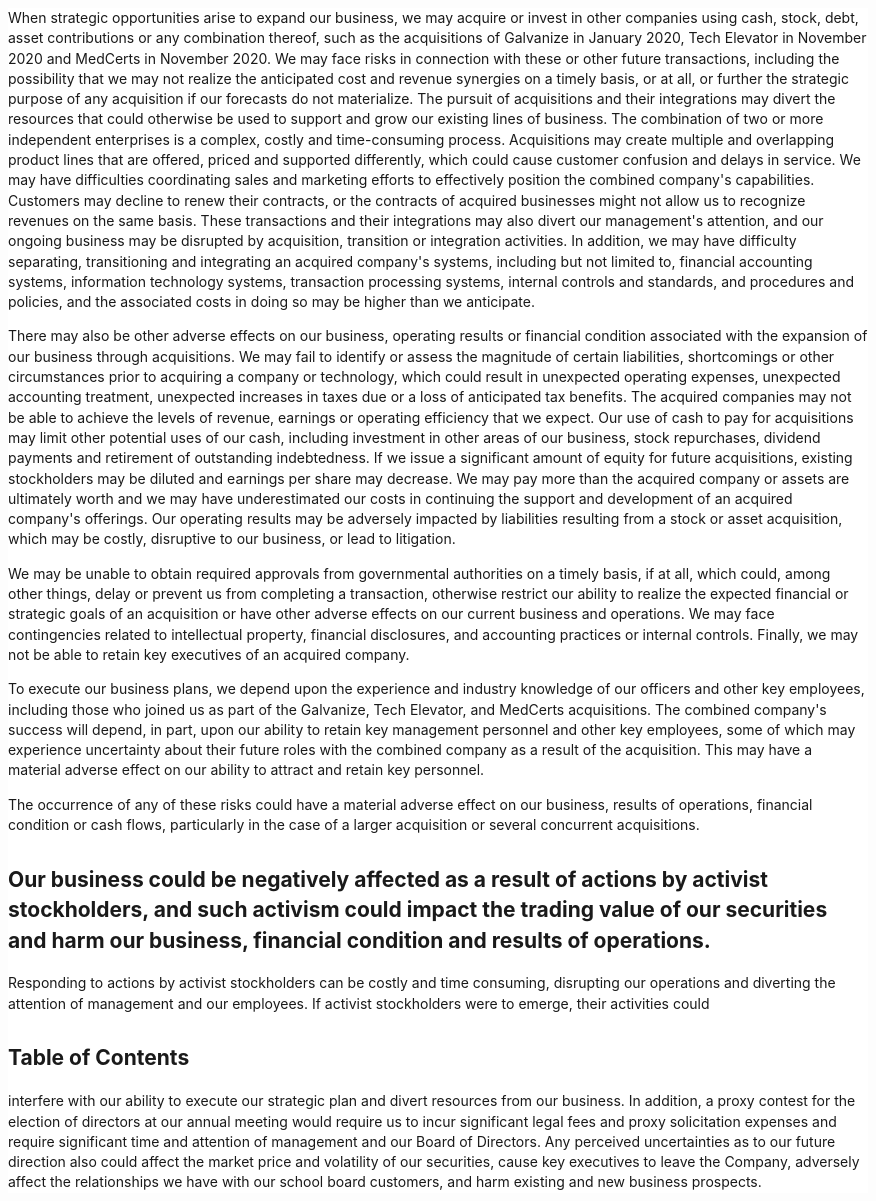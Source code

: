 <p>When strategic opportunities arise to expand our business, we may acquire or invest in other companies using cash, stock, debt, asset contributions or any combination thereof, such as the acquisitions of Galvanize in January 2020, Tech Elevator in November 2020 and MedCerts in November 2020. We may face risks in connection with these or other future transactions, including the possibility that we may not realize the anticipated cost and revenue synergies on a timely basis, or at all, or further the strategic purpose of any acquisition if our forecasts do not materialize. The pursuit of acquisitions and their integrations may divert the resources that could otherwise be used to support and grow our existing lines of business. The combination of two or more independent enterprises is a complex, costly and time-consuming process. Acquisitions may create multiple and overlapping product lines that are offered, priced and supported differently, which could cause customer confusion and delays in service. We may have difficulties coordinating sales and marketing efforts to effectively position the combined company's capabilities. Customers may decline to renew their contracts, or the contracts of acquired businesses might not allow us to recognize revenues on the same basis. These transactions and their integrations may also divert our management's attention, and our ongoing business may be disrupted by acquisition, transition or integration activities. In addition, we may have difficulty separating, transitioning and integrating an acquired company's systems, including but not limited to, financial accounting systems, information technology systems, transaction processing systems, internal controls and standards, and procedures and policies, and the associated costs in doing so may be higher than we anticipate.</p>
<p>There may also be other adverse effects on our business, operating results or financial condition associated with the expansion of our business through acquisitions. We may fail to identify or assess the magnitude of certain liabilities, shortcomings or other circumstances prior to acquiring a company or technology, which could result in unexpected operating expenses, unexpected accounting treatment, unexpected increases in taxes due or a loss of anticipated tax benefits. The acquired companies may not be able to achieve the levels of revenue, earnings or operating efficiency that we expect. Our use of cash to pay for acquisitions may limit other potential uses of our cash, including investment in other areas of our business, stock repurchases, dividend payments and retirement of outstanding indebtedness. If we issue a significant amount of equity for future acquisitions, existing stockholders may be diluted and earnings per share may decrease. We may pay more than the acquired company or assets are ultimately worth and we may have underestimated our costs in continuing the support and development of an acquired company's offerings. Our operating results may be adversely impacted by liabilities resulting from a stock or asset acquisition, which may be costly, disruptive to our business, or lead to litigation.</p>
<p>We may be unable to obtain required approvals from governmental authorities on a timely basis, if at all, which could, among other things, delay or prevent us from completing a transaction, otherwise restrict our ability to realize the expected financial or strategic goals of an acquisition or have other adverse effects on our current business and operations. We may face contingencies related to intellectual property, financial disclosures, and accounting practices or internal controls. Finally, we may not be able to retain key executives of an acquired company.</p>
<p>To execute our business plans, we depend upon the experience and industry knowledge of our officers and other key employees, including those who joined us as part of the Galvanize, Tech Elevator, and MedCerts acquisitions. The combined company's success will depend, in part, upon our ability to retain key management personnel and other key employees, some of which may experience uncertainty about their future roles with the combined company as a result of the acquisition. This may have a material adverse effect on our ability to attract and retain key personnel.</p>
<p>The occurrence of any of these risks could have a material adverse effect on our business, results of operations, financial condition or cash flows, particularly in the case of a larger acquisition or several concurrent acquisitions.</p>
<h2>Our business could be negatively affected as a result of actions by activist stockholders, and such activism could impact the trading value of our securities and harm our business, financial condition and results of operations.</h2>
<p>Responding to actions by activist stockholders can be costly and time consuming, disrupting our operations and diverting the attention of management and our employees. If activist stockholders were to emerge, their activities could</p>
<h2>Table of Contents</h2>
<p>interfere with our ability to execute our strategic plan and divert resources from our business. In addition, a proxy contest for the election of directors at our annual meeting would require us to incur significant legal fees and proxy solicitation expenses and require significant time and attention of management and our Board of Directors. Any perceived uncertainties as to our future direction also could affect the market price and volatility of our securities, cause key executives to leave the Company, adversely affect the relationships we have with our school board customers, and harm existing and new business prospects.</p>